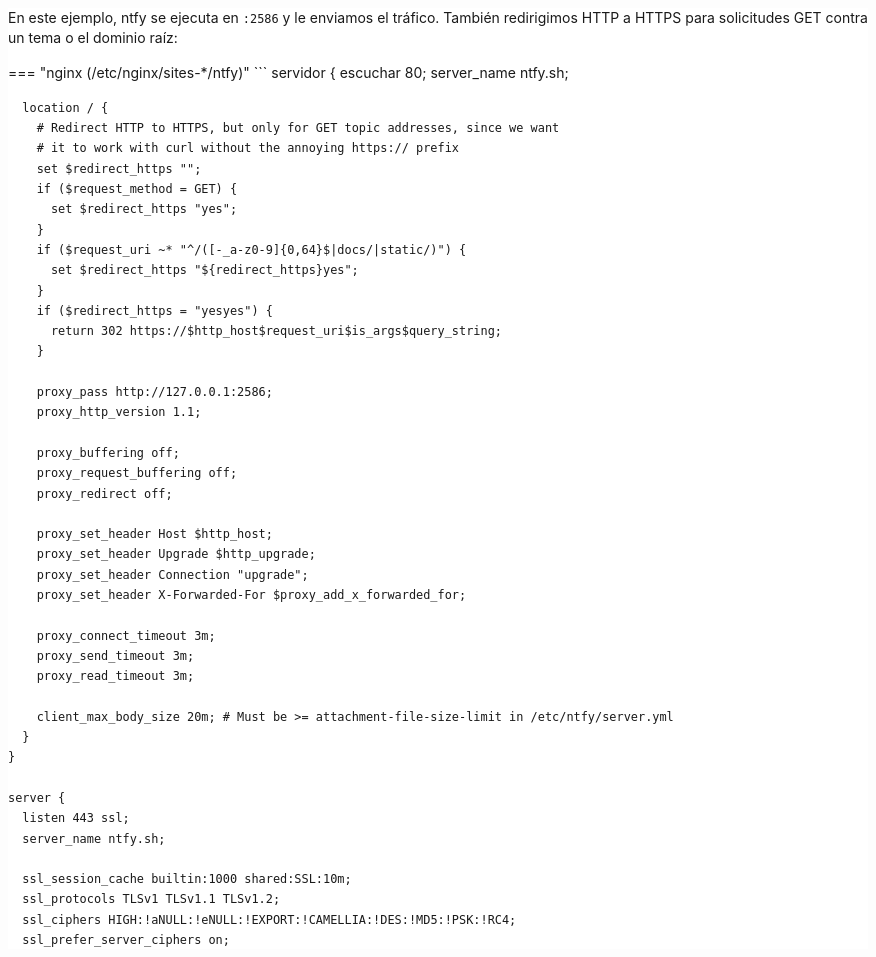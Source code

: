 En este ejemplo, ntfy se ejecuta en `:2586` y le enviamos el tráfico. También redirigimos HTTP a HTTPS para solicitudes GET contra un tema
o el dominio raíz:

\=== "nginx (/etc/nginx/sites-\*/ntfy)"
\`\`\`
servidor {
escuchar 80;
server_name ntfy.sh;

      location / {
        # Redirect HTTP to HTTPS, but only for GET topic addresses, since we want 
        # it to work with curl without the annoying https:// prefix
        set $redirect_https "";
        if ($request_method = GET) {
          set $redirect_https "yes";
        }
        if ($request_uri ~* "^/([-_a-z0-9]{0,64}$|docs/|static/)") {
          set $redirect_https "${redirect_https}yes";
        }
        if ($redirect_https = "yesyes") {
          return 302 https://$http_host$request_uri$is_args$query_string;
        }

        proxy_pass http://127.0.0.1:2586;
        proxy_http_version 1.1;

        proxy_buffering off;
        proxy_request_buffering off;
        proxy_redirect off;
     
        proxy_set_header Host $http_host;
        proxy_set_header Upgrade $http_upgrade;
        proxy_set_header Connection "upgrade";
        proxy_set_header X-Forwarded-For $proxy_add_x_forwarded_for;

        proxy_connect_timeout 3m;
        proxy_send_timeout 3m;
        proxy_read_timeout 3m;

        client_max_body_size 20m; # Must be >= attachment-file-size-limit in /etc/ntfy/server.yml
      }
    }

    server {
      listen 443 ssl;
      server_name ntfy.sh;

      ssl_session_cache builtin:1000 shared:SSL:10m;
      ssl_protocols TLSv1 TLSv1.1 TLSv1.2;
      ssl_ciphers HIGH:!aNULL:!eNULL:!EXPORT:!CAMELLIA:!DES:!MD5:!PSK:!RC4;
      ssl_prefer_server_ciphers on;
